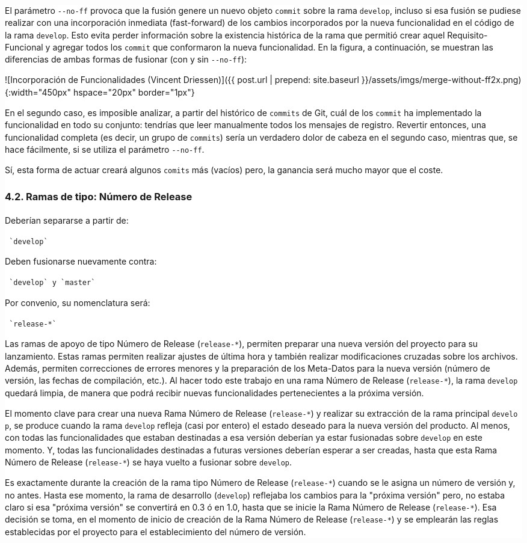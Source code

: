 


El parámetro `--no-ff` provoca que la fusión genere un nuevo objeto `commit` sobre la rama `develop`, incluso si esa fusión se pudiese realizar con una incorporación inmediata (fast-forward) de los cambios incorporados por la nueva funcionalidad en el código de la rama `develop`. Esto evita perder información sobre la existencia histórica de la rama que permitió crear aquel Requisito-Funcional y agregar todos los `commit` que  conformaron la nueva funcionalidad. En la figura, a continuación, se muestran las diferencias de ambas formas de fusionar (con y sin `--no-ff`):



![Incorporación de Funcionalidades (Vincent Driessen)]({{  post.url | prepend: site.baseurl  }}/assets/imgs/merge-without-ff2x.png){:width="450px" hspace="20px"  border="1px"}



En el segundo caso, es imposible analizar, a partir del histórico de `commits` de Git, cuál de los `commit` ha implementado la funcionalidad en todo su conjunto: tendrías que leer manualmente todos los mensajes de registro. Revertir entonces, una funcionalidad completa  (es decir, un grupo de `commits`) sería un verdadero dolor de cabeza en el segundo caso, mientras que, se hace fácilmente, si se utiliza el parámetro `--no-ff`.

Sí, esta forma de actuar creará algunos `comits` más (vacíos) pero, la ganancia será mucho mayor que el coste.


### 4.2. Ramas de tipo: Número de Release


Deberían separarse a partir de:

     `develop`

Deben fusionarse nuevamente contra:
     
     `develop` y `master`
     
Por convenio, su nomenclatura será:
   
     `release-*`



     
Las ramas de apoyo de tipo Número de Release (`release-*`), permiten preparar una nueva versión del proyecto para su lanzamiento. Estas ramas permiten realizar ajustes de última hora y también realizar modificaciones cruzadas sobre los archivos. Además, permiten correcciones de errores menores y la preparación de los Meta-Datos para la nueva versión (número de versión, las fechas de compilación, etc.). Al hacer todo este trabajo en una rama Número de Release (`release-*`), la rama `develop` quedará limpia, de manera que podrá recibir nuevas funcionalidades pertenecientes a la próxima versión.

El momento clave para crear una nueva Rama Número de Release (`release-*`) y realizar su extracción de la rama principal `develop`, se produce cuando la rama `develop` refleja (casi por entero) el estado deseado para la nueva versión del producto. Al menos, con todas las funcionalidades que estaban destinadas a esa versión deberían ya estar fusionadas sobre `develop` en este momento. Y, todas las funcionalidades destinadas a futuras versiones deberían esperar a ser creadas, hasta que esta Rama Número de Release (`release-*`) se haya vuelto a fusionar sobre `develop`.

Es exactamente durante la creación de la rama tipo Número de Release (`release-*`) cuando se le asigna un número de versión y, no antes. Hasta ese momento, la rama de desarrollo (`develop`) reflejaba los cambios para la "próxima versión" pero, no estaba claro si esa "próxima versión" se convertirá en 0.3 ó en 1.0, hasta que se inicie la Rama Número de Release (`release-*`). Esa decisión se toma, en el momento de inicio de creación de la Rama Número de Release (`release-*`) y se emplearán las reglas establecidas por el proyecto para el establecimiento del número de versión.
